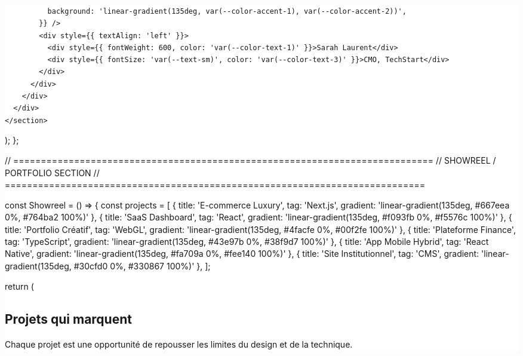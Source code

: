               background: 'linear-gradient(135deg, var(--color-accent-1), var(--color-accent-2))',
            }} />
            <div style={{ textAlign: 'left' }}>
              <div style={{ fontWeight: 600, color: 'var(--color-text-1)' }}>Sarah Laurent</div>
              <div style={{ fontSize: 'var(--text-sm)', color: 'var(--color-text-3)' }}>CMO, TechStart</div>
            </div>
          </div>
        </div>
      </div>
    </section>
);
};

// ============================================================================
// SHOWREEL / PORTFOLIO SECTION
// ============================================================================

const Showreel = () => {
const projects = [
{ title: 'E-commerce Luxury', tag: 'Next.js', gradient: 'linear-gradient(135deg, #667eea 0%, #764ba2 100%)' },
{ title: 'SaaS Dashboard', tag: 'React', gradient: 'linear-gradient(135deg, #f093fb 0%, #f5576c 100%)' },
{ title: 'Portfolio Créatif', tag: 'WebGL', gradient: 'linear-gradient(135deg, #4facfe 0%, #00f2fe 100%)' },
{ title: 'Plateforme Finance', tag: 'TypeScript', gradient: 'linear-gradient(135deg, #43e97b 0%, #38f9d7 100%)' },
{ title: 'App Mobile Hybrid', tag: 'React Native', gradient: 'linear-gradient(135deg, #fa709a 0%, #fee140 100%)' },
{ title: 'Site Institutionnel', tag: 'CMS', gradient: 'linear-gradient(135deg, #30cfd0 0%, #330867 100%)' },
];

return (
<section id="work" style={{
padding: 'var(--space-8) 0',
position: 'relative',
}} className="noise-overlay">
<div className="container">
<div style={{
maxWidth: '600px',
marginBottom: 'var(--space-7)',
}}>
<h2 style={{
fontFamily: 'var(--font-display)',
fontSize: 'var(--text-3xl)',
fontWeight: 700,
marginBottom: 'var(--space-4)',
background: 'linear-gradient(135deg, var(--color-text-1) 0%, var(--color-accent-1) 100%)',
WebkitBackgroundClip: 'text',
WebkitTextFillColor: 'transparent',
}}>
Projets qui marquent
</h2>
<p style={{
fontSize: 'var(--text-lg)',
color: 'var(--color-text-2)',
lineHeight: 1.7,
}}>
Chaque projet est une opportunité de repousser les limites du design et de la technique.
</p>
</div>
